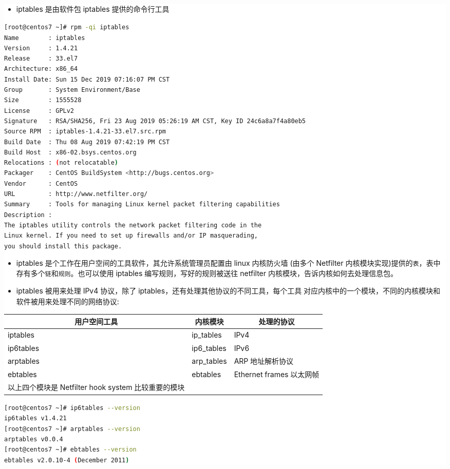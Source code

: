 - iptables 是由软件包 iptables 提供的命令行工具

```bash
[root@centos7 ~]# rpm -qi iptables
Name        : iptables
Version     : 1.4.21
Release     : 33.el7
Architecture: x86_64
Install Date: Sun 15 Dec 2019 07:16:07 PM CST
Group       : System Environment/Base
Size        : 1555528
License     : GPLv2
Signature   : RSA/SHA256, Fri 23 Aug 2019 05:26:19 AM CST, Key ID 24c6a8a7f4a80eb5
Source RPM  : iptables-1.4.21-33.el7.src.rpm
Build Date  : Thu 08 Aug 2019 07:42:19 PM CST
Build Host  : x86-02.bsys.centos.org
Relocations : (not relocatable)
Packager    : CentOS BuildSystem <http://bugs.centos.org>
Vendor      : CentOS
URL         : http://www.netfilter.org/
Summary     : Tools for managing Linux kernel packet filtering capabilities
Description :
The iptables utility controls the network packet filtering code in the
Linux kernel. If you need to set up firewalls and/or IP masquerading,
you should install this package.
```

- iptables 是个工作在用户空间的工具软件，其允许系统管理员配置由 linux 内核防火墙
  (由多个 Netfilter 内核模块实现)提供的`表`，表中存有多个`链`和`规则`。也可以使用
  iptables 编写规则，写好的规则被送往 netfilter 内核模块，告诉内核如何去处理信息包。

- iptables 被用来处理 IPv4 协议，除了 iptables，还有处理其他协议的不同工具，每个工具
  对应内核中的一个模块，不同的内核模块和软件被用来处理不同的网络协议:

| 用户空间工具                                        | 内核模块   | 处理的协议               |
| --------------------------------------------------- | ---------- | ------------------------ |
| iptables                                            | ip_tables  | IPv4                     |
| ip6tables                                           | ip6_tables | IPv6                     |
| arptables                                           | arp_tables | ARP 地址解析协议         |
| ebtables                                            | ebtables   | Ethernet frames 以太网帧 |
| 以上四个模块是 Netfilter hook system 比较重要的模块 |

```bash
[root@centos7 ~]# ip6tables --version
ip6tables v1.4.21
[root@centos7 ~]# arptables --version
arptables v0.0.4
[root@centos7 ~]# ebtables --version
ebtables v2.0.10-4 (December 2011)
```


[^1]: 回调函数: 参考上面两篇文章
[^2]: [ipchhains](https://en.wikipedia.org/wiki/Ipchains),[iptables](https://en.wikipedia.org/wiki/Iptables),[nftables](https://en.wikipedia.org/wiki/Nftables)